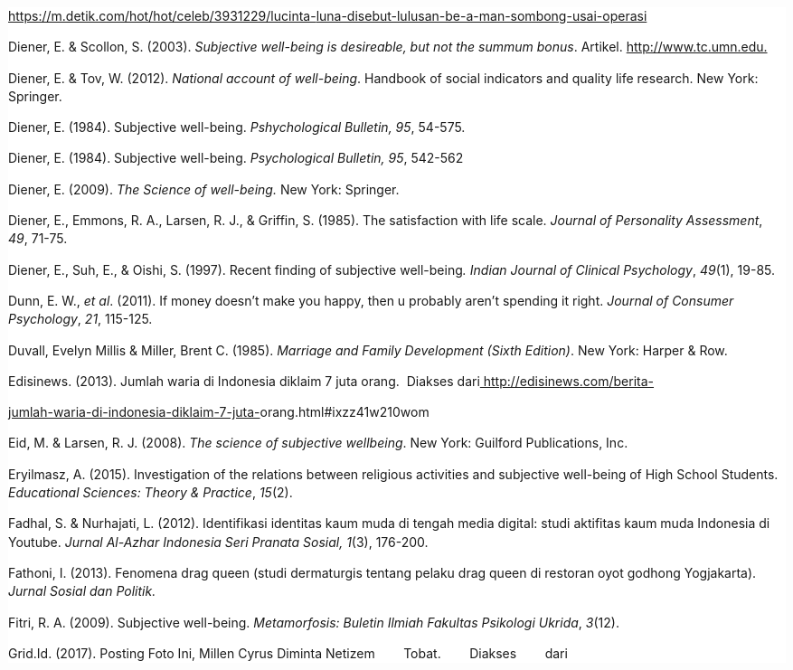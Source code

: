 <p><a href="https://m.detik.com/hot/hot/celeb/3931229/lucinta-luna-disebut-lulusan-be-a-man-sombong-usai-operasi"><span class="font1">https://m.detik.com/hot/hot/celeb/3931229/lucinta-</span></a><span class="font1"></span><a href="https://m.detik.com/hot/hot/celeb/3931229/lucinta-luna-disebut-lulusan-be-a-man-sombong-usai-operasi"><span class="font1">luna-disebut-lulusan-be-a-man-sombong-usai-operasi</span></a></p>
<p><span class="font1">Diener, E. &amp;&nbsp;Scollon, S. (2003). </span><span class="font1" style="font-style:italic;">Subjective well-being is desireable, but not the summum bonus</span><span class="font1">. Artikel. </span><a href="http://www.tc.umn.edu/"><span class="font1">http://www.tc.umn.edu.</span></a></p>
<p><span class="font1">Diener, E. &amp;&nbsp;Tov, W. (2012). </span><span class="font1" style="font-style:italic;">National account of well-being</span><span class="font1">. Handbook of social indicators and quality life research. New York: Springer.</span></p>
<p><span class="font1">Diener, E. (1984). Subjective well-being. </span><span class="font1" style="font-style:italic;">Pshychological Bulletin, 95</span><span class="font1">, 54-575.</span></p>
<p><span class="font1">Diener, E. (1984). Subjective well-being. </span><span class="font1" style="font-style:italic;">Psychological Bulletin, 95</span><span class="font1">, 542-562</span></p>
<p><span class="font1">Diener, E. (2009). </span><span class="font1" style="font-style:italic;">The Science of well-being.</span><span class="font1"> New York: Springer.</span></p>
<p><span class="font1">Diener, E., Emmons, R. A., Larsen, R. J., &amp;&nbsp;Griffin, S. (1985). The satisfaction with life scale. </span><span class="font1" style="font-style:italic;">Journal of Personality Assessment</span><span class="font1">, </span><span class="font1" style="font-style:italic;">49</span><span class="font1">, 71-75.</span></p>
<p><span class="font1">Diener, E., Suh, E., &amp;&nbsp;Oishi, S. (1997). Recent finding of subjective well-being</span><span class="font1" style="font-style:italic;">. Indian Journal of Clinical Psychology</span><span class="font1">, </span><span class="font1" style="font-style:italic;">49</span><span class="font1">(1), 19-85.</span></p>
<p><span class="font1">Dunn, E. W., </span><span class="font1" style="font-style:italic;">et al</span><span class="font1">. (2011). If money doesn’t make you happy, then u probably aren’t spending it right. </span><span class="font1" style="font-style:italic;">Journal of Consumer Psychology</span><span class="font1">, </span><span class="font1" style="font-style:italic;">21</span><span class="font1">, 115-125.</span></p>
<p><span class="font1">Duvall, Evelyn Millis &amp;&nbsp;Miller, Brent C. (1985). </span><span class="font1" style="font-style:italic;">Marriage and Family Development (Sixth Edition)</span><span class="font1">. New York: Harper &amp;&nbsp;Row.</span></p>
<p><span class="font1">Edisinews. (2013). Jumlah waria di Indonesia diklaim 7 juta orang. &nbsp;Diakses dari</span><a href="http://edisinews.com/berita-jumlah-waria-di-indonesia-diklaim-7-juta-orang.html%23ixzz41w210wom"><span class="font1"> http://edisinews.com/berita-</span></a></p>
<p><a href="http://edisinews.com/berita-jumlah-waria-di-indonesia-diklaim-7-juta-orang.html%23ixzz41w210wom"><span class="font1">jumlah-waria-di-indonesia-diklaim-7-juta-</span></a><span class="font1">orang.html#ixzz41w210wom</span></p>
<p><span class="font1">Eid, M. &amp;&nbsp;Larsen, R. J. (2008). </span><span class="font1" style="font-style:italic;">The science of subjective wellbeing</span><span class="font1">. New York: Guilford Publications, Inc.</span></p>
<p><span class="font1">Eryilmasz, A. (2015). Investigation of the relations between religious activities and subjective well-being of High School Students. </span><span class="font1" style="font-style:italic;">Educational Sciences: Theory &amp;&nbsp;Practice</span><span class="font1">, </span><span class="font1" style="font-style:italic;">15</span><span class="font1">(2).</span></p>
<p><span class="font1">Fadhal, S. &amp;&nbsp;Nurhajati, L. (2012). Identifikasi identitas kaum muda di tengah media digital: studi aktifitas kaum muda Indonesia di Youtube. </span><span class="font1" style="font-style:italic;">Jurnal Al-Azhar Indonesia Seri Pranata Sosial, 1</span><span class="font1">(3), 176-200.</span></p>
<p><span class="font1">Fathoni, I. (2013). Fenomena drag queen (studi dermaturgis tentang pelaku drag queen di restoran oyot godhong Yogjakarta). </span><span class="font1" style="font-style:italic;">Jurnal Sosial dan Politik.</span></p>
<p><span class="font1">Fitri, R. A. (2009). Subjective well-being. </span><span class="font1" style="font-style:italic;">Metamorfosis: Buletin Ilmiah Fakultas Psikologi Ukrida</span><span class="font1">, </span><span class="font1" style="font-style:italic;">3</span><span class="font1">(12).</span></p>
<p><span class="font1">Grid.Id. (2017). Posting Foto Ini, Millen Cyrus Diminta Netizem &nbsp;&nbsp;&nbsp;&nbsp;&nbsp;&nbsp;&nbsp;Tobat. &nbsp;&nbsp;&nbsp;&nbsp;&nbsp;&nbsp;&nbsp;Diakses &nbsp;&nbsp;&nbsp;&nbsp;&nbsp;&nbsp;&nbsp;dari</span></p>